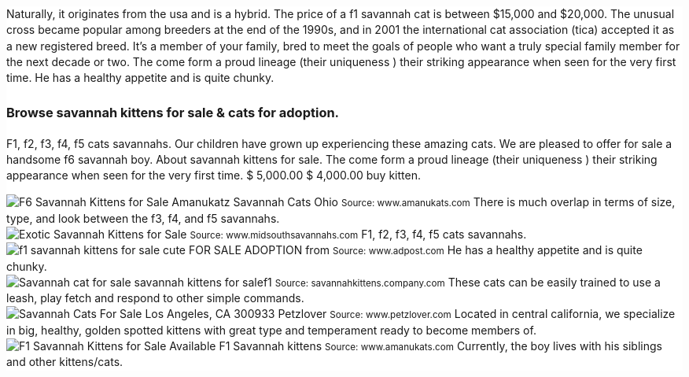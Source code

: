 Naturally, it originates from the usa and is a hybrid. The price of a f1 savannah cat is between $15,000 and $20,000. The unusual cross became popular among breeders at the end of the 1990s, and in 2001 the international cat association (tica) accepted it as a new registered breed. It’s a member of your family, bred to meet the goals of people who want a truly special family member for the next decade or two. The come form a proud lineage (their uniqueness ) their striking appearance when seen for the very first time. He has a healthy appetite and is quite chunky.

### Browse savannah kittens for sale &amp; cats for adoption.
F1, f2, f3, f4, f5 cats savannahs. Our children have grown up experiencing these amazing cats. We are pleased to offer for sale a handsome f6 savannah boy. About savannah kittens for sale. The come form a proud lineage (their uniqueness ) their striking appearance when seen for the very first time. $ 5,000.00 $ 4,000.00 buy kitten.
</article>

<section>

<aside>
<img class="v-image ads-img" alt="F6 Savannah Kittens for Sale Amanukatz Savannah Cats Ohio" src="https://www.amanukats.com/wp-content/uploads/2013/08/f7-savannah-kittens-g207-26kv.jpg" width="100%" onerror="this.onerror=null;this.src='data:image/gif;base64,R0lGODlhAQABAAAAACH5BAEKAAEALAAAAAABAAEAAAICTAEAOw==';" />
<small>Source: www.amanukats.com</small>
There is much overlap in terms of size, type, and look between the f3, f4, and f5 savannahs.
</aside>

<aside>
<img class="v-image ads-img" alt="Exotic Savannah Kittens for Sale" src="https://www.midsouthsavannahs.com/wp-content/uploads/2018/01/savannah-cat-pictures-9.jpg" width="100%" onerror="this.onerror=null;this.src='data:image/gif;base64,R0lGODlhAQABAAAAACH5BAEKAAEALAAAAAABAAEAAAICTAEAOw==';" />
<small>Source: www.midsouthsavannahs.com</small>
F1, f2, f3, f4, f5 cats savannahs.
</aside>

<aside>
<img class="v-image ads-img" alt="f1 savannah kittens for sale cute FOR SALE ADOPTION from" src="https://www.adpost.com/classifieds/upload/ph/pets/ph_pets.76246.1.jpg" width="100%" onerror="this.onerror=null;this.src='data:image/gif;base64,R0lGODlhAQABAAAAACH5BAEKAAEALAAAAAABAAEAAAICTAEAOw==';" />
<small>Source: www.adpost.com</small>
He has a healthy appetite and is quite chunky.
</aside>

<aside>
<img class="v-image ads-img" alt="Savannah cat for sale savannah kittens for salef1" src="https://savannahkittens.company.com/uploads/1/3/5/5/135534109/savannah-cat-for-sale-near-me_orig.jpeg" width="100%" onerror="this.onerror=null;this.src='data:image/gif;base64,R0lGODlhAQABAAAAACH5BAEKAAEALAAAAAABAAEAAAICTAEAOw==';" />
<small>Source: savannahkittens.company.com</small>
These cats can be easily trained to use a leash, play fetch and respond to other simple commands.
</aside>

<aside>
<img class="v-image ads-img" alt="Savannah Cats For Sale Los Angeles, CA 300933 Petzlover" src="https://cdn.fotofits.com/petzlover/gallery/img/l/savannah-720143.jpg" width="100%" onerror="this.onerror=null;this.src='data:image/gif;base64,R0lGODlhAQABAAAAACH5BAEKAAEALAAAAAABAAEAAAICTAEAOw==';" />
<small>Source: www.petzlover.com</small>
Located in central california, we specialize in big, healthy, golden spotted kittens with great type and temperament ready to become members of.
</aside>

<aside>
<img class="v-image ads-img" alt="F1 Savannah Kittens for Sale Available F1 Savannah kittens" src="https://www.amanukats.com/wp-content/uploads/2018/07/36776622_10211827495943335_5094825261761822720_o.jpg" width="100%" onerror="this.onerror=null;this.src='data:image/gif;base64,R0lGODlhAQABAAAAACH5BAEKAAEALAAAAAABAAEAAAICTAEAOw==';" />
<small>Source: www.amanukats.com</small>
Currently, the boy lives with his siblings and other kittens/cats.
</aside>
